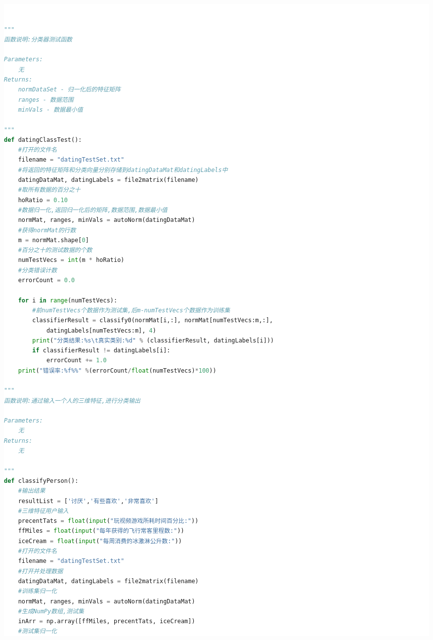 ```python


"""
函数说明:分类器测试函数

Parameters:
	无
Returns:
	normDataSet - 归一化后的特征矩阵
	ranges - 数据范围
	minVals - 数据最小值

"""
def datingClassTest():
	#打开的文件名
	filename = "datingTestSet.txt"
	#将返回的特征矩阵和分类向量分别存储到datingDataMat和datingLabels中
	datingDataMat, datingLabels = file2matrix(filename)
	#取所有数据的百分之十
	hoRatio = 0.10
	#数据归一化,返回归一化后的矩阵,数据范围,数据最小值
	normMat, ranges, minVals = autoNorm(datingDataMat)
	#获得normMat的行数
	m = normMat.shape[0]
	#百分之十的测试数据的个数
	numTestVecs = int(m * hoRatio)
	#分类错误计数
	errorCount = 0.0

	for i in range(numTestVecs):
		#前numTestVecs个数据作为测试集,后m-numTestVecs个数据作为训练集
		classifierResult = classify0(normMat[i,:], normMat[numTestVecs:m,:],
			datingLabels[numTestVecs:m], 4)
		print("分类结果:%s\t真实类别:%d" % (classifierResult, datingLabels[i]))
		if classifierResult != datingLabels[i]:
			errorCount += 1.0
	print("错误率:%f%%" %(errorCount/float(numTestVecs)*100))

"""
函数说明:通过输入一个人的三维特征,进行分类输出

Parameters:
	无
Returns:
	无

"""
def classifyPerson():
	#输出结果
	resultList = ['讨厌','有些喜欢','非常喜欢']
	#三维特征用户输入
	precentTats = float(input("玩视频游戏所耗时间百分比:"))
	ffMiles = float(input("每年获得的飞行常客里程数:"))
	iceCream = float(input("每周消费的冰激淋公升数:"))
	#打开的文件名
	filename = "datingTestSet.txt"
	#打开并处理数据
	datingDataMat, datingLabels = file2matrix(filename)
	#训练集归一化
	normMat, ranges, minVals = autoNorm(datingDataMat)
	#生成NumPy数组,测试集
	inArr = np.array([ffMiles, precentTats, iceCream])
	#测试集归一化
```